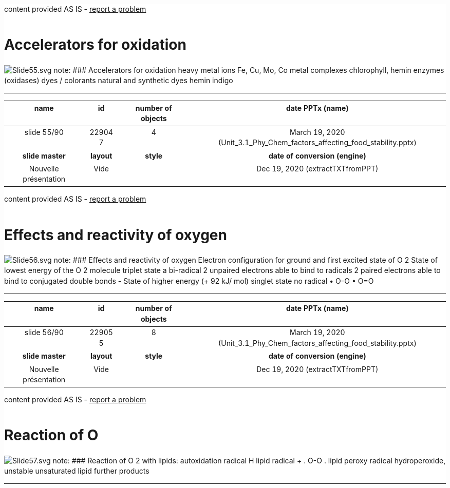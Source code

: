 
content provided AS IS - [report a problem](mailto:olivier.vitrac@agroparistech.fr)

# Accelerators for oxidation
![Slide55.svg](./src_part1/Slide55.svg  "slide 55 of 90") 
note: ### Accelerators for oxidation
heavy metal ions Fe, Cu, Mo, Co metal complexes chlorophyll, hemin enzymes (oxidases) dyes / colorants natural and synthetic dyes
hemin
indigo

---
|     **name**     |   **id**   | **number of objects** |      **date PPTx (name)**       |
| :--------------: | :--------: | :-------------------: | :-----------------------------: |
|        slide 55/90        |     229047     |          4           |            March 19, 2020 (Unit_3.1_Phy_Chem_factors_affecting_food_stability.pptx)            |
| **slide master** | **layout** |       **style**       | **date of conversion (engine)** |
|        Nouvelle présentation        |     Vide     |                     |             Dec 19, 2020 (extractTXTfromPPT)             |


content provided AS IS - [report a problem](mailto:olivier.vitrac@agroparistech.fr)

# Effects and reactivity of oxygen
![Slide56.svg](./src_part1/Slide56.svg  "slide 56 of 90") 
note: ### Effects and reactivity of oxygen
Electron configuration for ground and first excited state of O 2
State of lowest energy of the O 2 molecule triplet state a bi-radical
2 unpaired electrons able to bind to radicals
2 paired electrons able to bind to conjugated double bonds - State of higher energy (+ 92 kJ/ mol) singlet state no radical
• O-O •
O=O

---
|     **name**     |   **id**   | **number of objects** |      **date PPTx (name)**       |
| :--------------: | :--------: | :-------------------: | :-----------------------------: |
|        slide 56/90        |     229055     |          8           |            March 19, 2020 (Unit_3.1_Phy_Chem_factors_affecting_food_stability.pptx)            |
| **slide master** | **layout** |       **style**       | **date of conversion (engine)** |
|        Nouvelle présentation        |     Vide     |                     |             Dec 19, 2020 (extractTXTfromPPT)             |


content provided AS IS - [report a problem](mailto:olivier.vitrac@agroparistech.fr)

# Reaction of O
![Slide57.svg](./src_part1/Slide57.svg  "slide 57 of 90") 
note: ### Reaction of O 2 with lipids: autoxidation radical H lipid radical + . O-O . lipid peroxy radical hydroperoxide, unstable unsaturated lipid further products

---